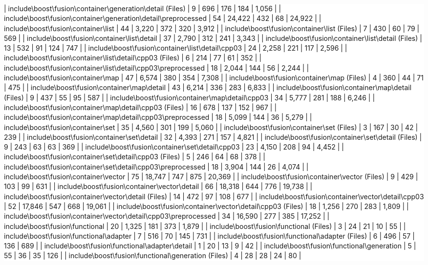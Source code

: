 | include\\boost\\fusion\\container\\generation\\detail (Files) | 9 | 696 | 176 | 184 | 1,056 |
| include\\boost\\fusion\\container\\generation\\detail\\preprocessed | 54 | 24,422 | 432 | 68 | 24,922 |
| include\\boost\\fusion\\container\\list | 44 | 3,220 | 372 | 320 | 3,912 |
| include\\boost\\fusion\\container\\list (Files) | 7 | 430 | 60 | 79 | 569 |
| include\\boost\\fusion\\container\\list\\detail | 37 | 2,790 | 312 | 241 | 3,343 |
| include\\boost\\fusion\\container\\list\\detail (Files) | 13 | 532 | 91 | 124 | 747 |
| include\\boost\\fusion\\container\\list\\detail\\cpp03 | 24 | 2,258 | 221 | 117 | 2,596 |
| include\\boost\\fusion\\container\\list\\detail\\cpp03 (Files) | 6 | 214 | 77 | 61 | 352 |
| include\\boost\\fusion\\container\\list\\detail\\cpp03\\preprocessed | 18 | 2,044 | 144 | 56 | 2,244 |
| include\\boost\\fusion\\container\\map | 47 | 6,574 | 380 | 354 | 7,308 |
| include\\boost\\fusion\\container\\map (Files) | 4 | 360 | 44 | 71 | 475 |
| include\\boost\\fusion\\container\\map\\detail | 43 | 6,214 | 336 | 283 | 6,833 |
| include\\boost\\fusion\\container\\map\\detail (Files) | 9 | 437 | 55 | 95 | 587 |
| include\\boost\\fusion\\container\\map\\detail\\cpp03 | 34 | 5,777 | 281 | 188 | 6,246 |
| include\\boost\\fusion\\container\\map\\detail\\cpp03 (Files) | 16 | 678 | 137 | 152 | 967 |
| include\\boost\\fusion\\container\\map\\detail\\cpp03\\preprocessed | 18 | 5,099 | 144 | 36 | 5,279 |
| include\\boost\\fusion\\container\\set | 35 | 4,560 | 301 | 199 | 5,060 |
| include\\boost\\fusion\\container\\set (Files) | 3 | 167 | 30 | 42 | 239 |
| include\\boost\\fusion\\container\\set\\detail | 32 | 4,393 | 271 | 157 | 4,821 |
| include\\boost\\fusion\\container\\set\\detail (Files) | 9 | 243 | 63 | 63 | 369 |
| include\\boost\\fusion\\container\\set\\detail\\cpp03 | 23 | 4,150 | 208 | 94 | 4,452 |
| include\\boost\\fusion\\container\\set\\detail\\cpp03 (Files) | 5 | 246 | 64 | 68 | 378 |
| include\\boost\\fusion\\container\\set\\detail\\cpp03\\preprocessed | 18 | 3,904 | 144 | 26 | 4,074 |
| include\\boost\\fusion\\container\\vector | 75 | 18,747 | 747 | 875 | 20,369 |
| include\\boost\\fusion\\container\\vector (Files) | 9 | 429 | 103 | 99 | 631 |
| include\\boost\\fusion\\container\\vector\\detail | 66 | 18,318 | 644 | 776 | 19,738 |
| include\\boost\\fusion\\container\\vector\\detail (Files) | 14 | 472 | 97 | 108 | 677 |
| include\\boost\\fusion\\container\\vector\\detail\\cpp03 | 52 | 17,846 | 547 | 668 | 19,061 |
| include\\boost\\fusion\\container\\vector\\detail\\cpp03 (Files) | 18 | 1,256 | 270 | 283 | 1,809 |
| include\\boost\\fusion\\container\\vector\\detail\\cpp03\\preprocessed | 34 | 16,590 | 277 | 385 | 17,252 |
| include\\boost\\fusion\\functional | 20 | 1,325 | 181 | 373 | 1,879 |
| include\\boost\\fusion\\functional (Files) | 3 | 24 | 21 | 10 | 55 |
| include\\boost\\fusion\\functional\\adapter | 7 | 516 | 70 | 145 | 731 |
| include\\boost\\fusion\\functional\\adapter (Files) | 6 | 496 | 57 | 136 | 689 |
| include\\boost\\fusion\\functional\\adapter\\detail | 1 | 20 | 13 | 9 | 42 |
| include\\boost\\fusion\\functional\\generation | 5 | 55 | 36 | 35 | 126 |
| include\\boost\\fusion\\functional\\generation (Files) | 4 | 28 | 28 | 24 | 80 |